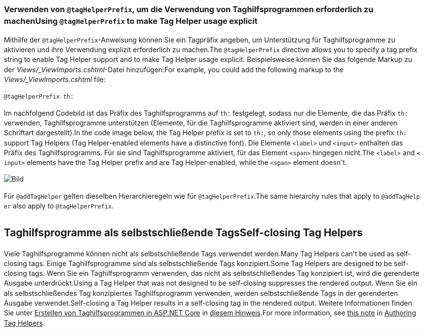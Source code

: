 <a name="prefix-razor-directives-label"></a>

### <a name="using-taghelperprefix-to-make-tag-helper-usage-explicit"></a><span data-ttu-id="7c2be-168">Verwenden von `@tagHelperPrefix`, um die Verwendung von Taghilfsprogrammen erforderlich zu machen</span><span class="sxs-lookup"><span data-stu-id="7c2be-168">Using `@tagHelperPrefix` to make Tag Helper usage explicit</span></span>

<span data-ttu-id="7c2be-169">Mithilfe der `@tagHelperPrefix`-Anweisung können Sie ein Tagpräfix angeben, um Unterstützung für Taghilfsprogramme zu aktivieren und ihre Verwendung explizit erforderlich zu machen.</span><span class="sxs-lookup"><span data-stu-id="7c2be-169">The `@tagHelperPrefix` directive allows you to specify a tag prefix string to enable Tag Helper support and to make Tag Helper usage explicit.</span></span> <span data-ttu-id="7c2be-170">Beispielsweise können Sie das folgende Markup zu der *Views/_ViewImports.cshtml*-Datei hinzufügen:</span><span class="sxs-lookup"><span data-stu-id="7c2be-170">For example, you could add the following markup to the *Views/_ViewImports.cshtml* file:</span></span>

```cshtml
@tagHelperPrefix th:
```
<span data-ttu-id="7c2be-171">Im nachfolgend Codebild ist das Präfix des Taghilfsprogramms auf `th:` festgelegt, sodass nur die Elemente, die das Präfix `th:` verwenden, Taghilfsprogramme unterstützen (Elemente, für die Taghilfsprogramme aktiviert sind, werden in einer anderen Schriftart dargestellt).</span><span class="sxs-lookup"><span data-stu-id="7c2be-171">In the code image below, the Tag Helper prefix is set to `th:`, so only those elements using the prefix `th:` support Tag Helpers (Tag Helper-enabled elements have a distinctive font).</span></span> <span data-ttu-id="7c2be-172">Die Elemente `<label>` und `<input>` enthalten das Präfix des Taghilfsprogramms. Für sie sind Taghilfsprogramme aktiviert, für das Element `<span>` hingegen nicht.</span><span class="sxs-lookup"><span data-stu-id="7c2be-172">The `<label>` and `<input>` elements have the Tag Helper prefix and are Tag Helper-enabled, while the `<span>` element doesn't.</span></span>

![Bild](intro/_static/thp.png)

<span data-ttu-id="7c2be-174">Für `@addTagHelper` gelten dieselben Hierarchieregeln wie für `@tagHelperPrefix`.</span><span class="sxs-lookup"><span data-stu-id="7c2be-174">The same hierarchy rules that apply to `@addTagHelper` also apply to `@tagHelperPrefix`.</span></span>

## <a name="self-closing-tag-helpers"></a><span data-ttu-id="7c2be-175">Taghilfsprogramme als selbstschließende Tags</span><span class="sxs-lookup"><span data-stu-id="7c2be-175">Self-closing Tag Helpers</span></span>

<span data-ttu-id="7c2be-176">Viele Taghilfsprogramme können nicht als selbstschließende Tags verwendet werden.</span><span class="sxs-lookup"><span data-stu-id="7c2be-176">Many Tag Helpers can't be used as self-closing tags.</span></span> <span data-ttu-id="7c2be-177">Einige Taghilfsprogramme sind als selbstschließende Tags konzipiert.</span><span class="sxs-lookup"><span data-stu-id="7c2be-177">Some Tag Helpers are designed to be self-closing tags.</span></span> <span data-ttu-id="7c2be-178">Wenn Sie ein Taghilfsprogramm verwenden, das nicht als selbstschließendes Tag konzipiert ist, wird die gerenderte Ausgabe unterdrückt.</span><span class="sxs-lookup"><span data-stu-id="7c2be-178">Using a Tag Helper that was not designed to be self-closing suppresses the rendered output.</span></span> <span data-ttu-id="7c2be-179">Wenn Sie ein als selbstschließendes Tag konzipiertes Taghilfsprogramm verwenden, werden selbstschließende Tags in der gerenderten Ausgabe verwendet.</span><span class="sxs-lookup"><span data-stu-id="7c2be-179">Self-closing a Tag Helper results in a self-closing tag in the rendered output.</span></span> <span data-ttu-id="7c2be-180">Weitere Informationen finden Sie unter [Erstellen von Taghilfsprogrammen in ASP.NET Core](xref:mvc/views/tag-helpers/authoring) in [diesem Hinweis](xref:mvc/views/tag-helpers/authoring#self-closing).</span><span class="sxs-lookup"><span data-stu-id="7c2be-180">For more information, see [this note](xref:mvc/views/tag-helpers/authoring#self-closing) in [Authoring Tag Helpers](xref:mvc/views/tag-helpers/authoring).</span></span>
